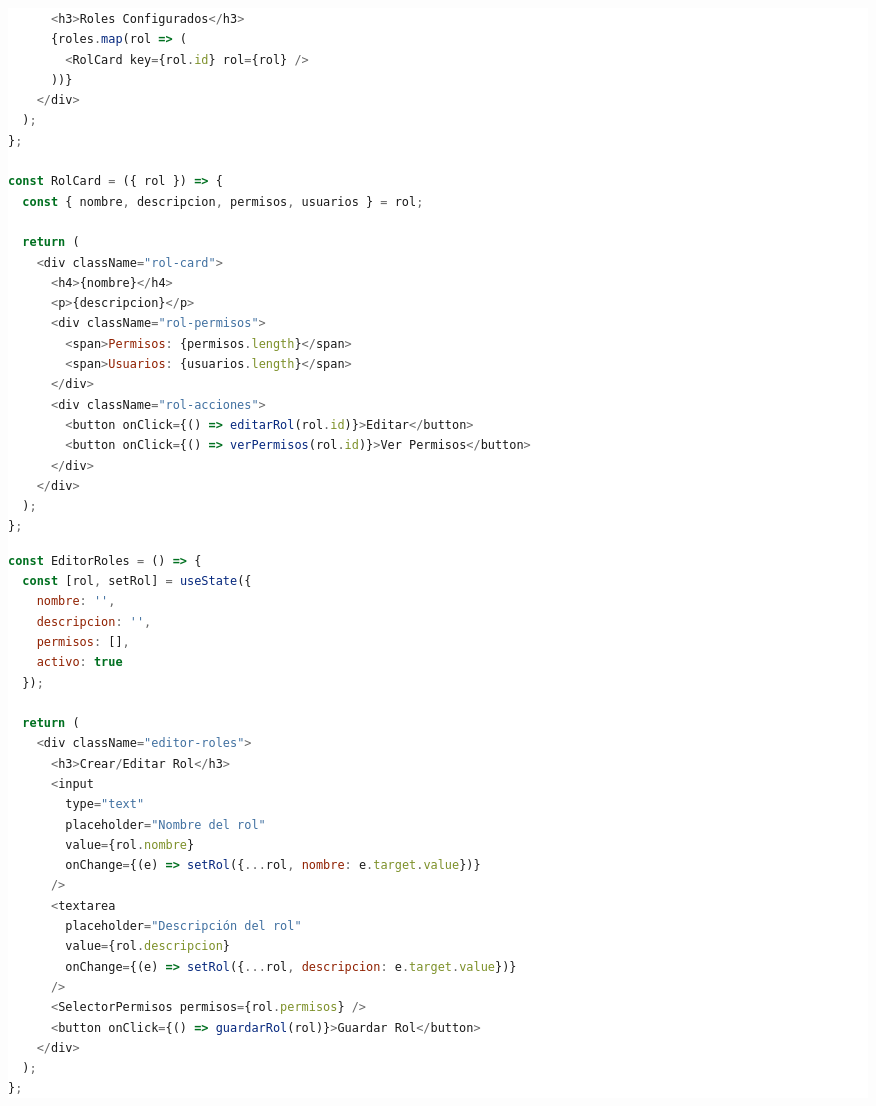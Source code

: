 ```javascript
      <h3>Roles Configurados</h3>
      {roles.map(rol => (
        <RolCard key={rol.id} rol={rol} />
      ))}
    </div>
  );
};

const RolCard = ({ rol }) => {
  const { nombre, descripcion, permisos, usuarios } = rol;
  
  return (
    <div className="rol-card">
      <h4>{nombre}</h4>
      <p>{descripcion}</p>
      <div className="rol-permisos">
        <span>Permisos: {permisos.length}</span>
        <span>Usuarios: {usuarios.length}</span>
      </div>
      <div className="rol-acciones">
        <button onClick={() => editarRol(rol.id)}>Editar</button>
        <button onClick={() => verPermisos(rol.id)}>Ver Permisos</button>
      </div>
    </div>
  );
};
```

```javascript
const EditorRoles = () => {
  const [rol, setRol] = useState({
    nombre: '',
    descripcion: '',
    permisos: [],
    activo: true
  });
  
  return (
    <div className="editor-roles">
      <h3>Crear/Editar Rol</h3>
      <input 
        type="text" 
        placeholder="Nombre del rol"
        value={rol.nombre}
        onChange={(e) => setRol({...rol, nombre: e.target.value})}
      />
      <textarea 
        placeholder="Descripción del rol"
        value={rol.descripcion}
        onChange={(e) => setRol({...rol, descripcion: e.target.value})}
      />
      <SelectorPermisos permisos={rol.permisos} />
      <button onClick={() => guardarRol(rol)}>Guardar Rol</button>
    </div>
  );
};
```
